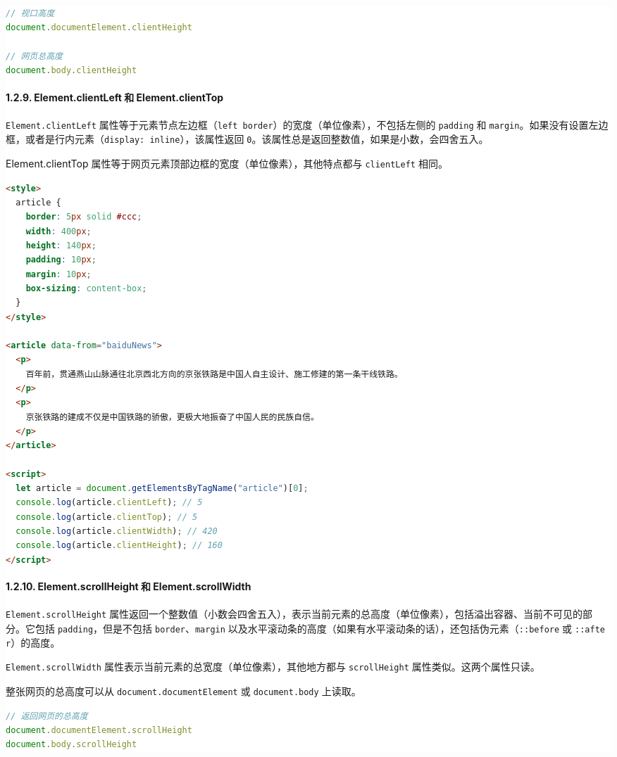 ```javascript
// 视口高度
document.documentElement.clientHeight

// 网页总高度
document.body.clientHeight
```

#### 1.2.9. Element.clientLeft 和 Element.clientTop

`Element.clientLeft` 属性等于元素节点左边框（`left border`）的宽度（单位像素），不包括左侧的 `padding` 和 `margin`。如果没有设置左边框，或者是行内元素（`display: inline`），该属性返回 `0`。该属性总是返回整数值，如果是小数，会四舍五入。

Element.clientTop 属性等于网页元素顶部边框的宽度（单位像素），其他特点都与 `clientLeft` 相同。

```html
<style>
  article {
    border: 5px solid #ccc;
    width: 400px;
    height: 140px;
    padding: 10px;
    margin: 10px;
    box-sizing: content-box;
  }
</style>

<article data-from="baiduNews">
  <p>
    百年前，贯通燕山山脉通往北京西北方向的京张铁路是中国人自主设计、施工修建的第一条干线铁路。
  </p>
  <p>
    京张铁路的建成不仅是中国铁路的骄傲，更极大地振奋了中国人民的民族自信。
  </p>
</article>

<script>
  let article = document.getElementsByTagName("article")[0];
  console.log(article.clientLeft); // 5
  console.log(article.clientTop); // 5
  console.log(article.clientWidth); // 420
  console.log(article.clientHeight); // 160
</script>
```

#### 1.2.10. Element.scrollHeight 和 Element.scrollWidth

`Element.scrollHeight` 属性返回一个整数值（小数会四舍五入），表示当前元素的总高度（单位像素），包括溢出容器、当前不可见的部分。它包括 `padding`，但是不包括 `border`、`margin` 以及水平滚动条的高度（如果有水平滚动条的话），还包括伪元素（`::before` 或 `::after`）的高度。

`Element.scrollWidth` 属性表示当前元素的总宽度（单位像素），其他地方都与 `scrollHeight` 属性类似。这两个属性只读。

整张网页的总高度可以从 `document.documentElement` 或 `document.body` 上读取。

```javascript
// 返回网页的总高度
document.documentElement.scrollHeight
document.body.scrollHeight
```
